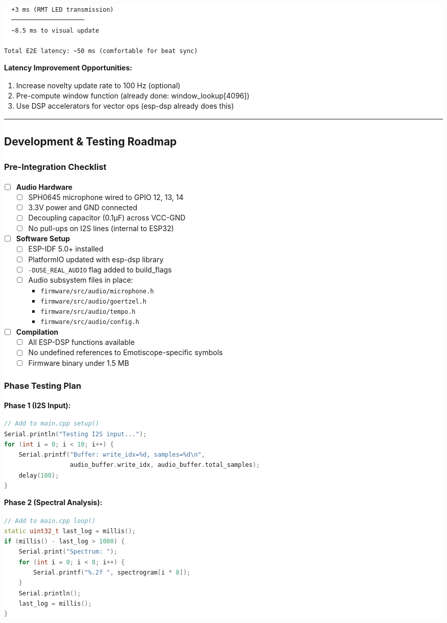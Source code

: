 ```
  +3 ms (RMT LED transmission)
  ────────────────────
  ~8.5 ms to visual update

Total E2E latency: ~50 ms (comfortable for beat sync)
```

**Latency Improvement Opportunities:**
1. Increase novelty update rate to 100 Hz (optional)
2. Pre-compute window function (already done: window_lookup[4096])
3. Use DSP accelerators for vector ops (esp-dsp already does this)

---

## Development & Testing Roadmap

### Pre-Integration Checklist

- [ ] **Audio Hardware**
  - [ ] SPH0645 microphone wired to GPIO 12, 13, 14
  - [ ] 3.3V power and GND connected
  - [ ] Decoupling capacitor (0.1µF) across VCC-GND
  - [ ] No pull-ups on I2S lines (internal to ESP32)

- [ ] **Software Setup**
  - [ ] ESP-IDF 5.0+ installed
  - [ ] PlatformIO updated with esp-dsp library
  - [ ] `-DUSE_REAL_AUDIO` flag added to build_flags
  - [ ] Audio subsystem files in place:
    - `firmware/src/audio/microphone.h`
    - `firmware/src/audio/goertzel.h`
    - `firmware/src/audio/tempo.h`
    - `firmware/src/audio/config.h`

- [ ] **Compilation**
  - [ ] All ESP-DSP functions available
  - [ ] No undefined references to Emotiscope-specific symbols
  - [ ] Firmware binary under 1.5 MB

### Phase Testing Plan

**Phase 1 (I2S Input):**
```cpp
// Add to main.cpp setup()
Serial.println("Testing I2S input...");
for (int i = 0; i < 10; i++) {
    Serial.printf("Buffer: write_idx=%d, samples=%d\n",
                  audio_buffer.write_idx, audio_buffer.total_samples);
    delay(100);
}
```

**Phase 2 (Spectral Analysis):**
```cpp
// Add to main.cpp loop()
static uint32_t last_log = millis();
if (millis() - last_log > 1000) {
    Serial.print("Spectrum: ");
    for (int i = 0; i < 8; i++) {
        Serial.printf("%.2f ", spectrogram[i * 8]);
    }
    Serial.println();
    last_log = millis();
}
```
